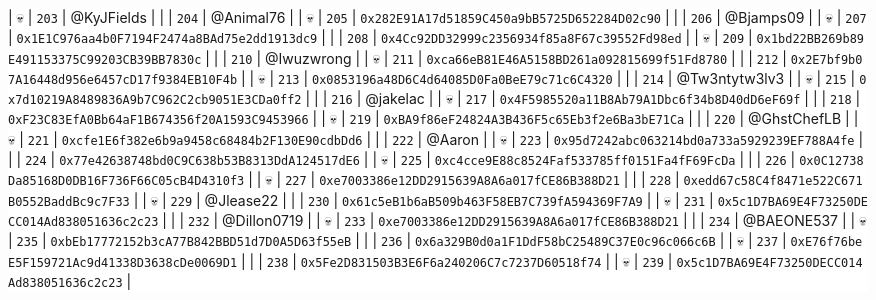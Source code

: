 | 💀 | `203` | @KyJFields |
|  | `204` | @Animal76 |
| 💀 | `205` | `0x282E91A17d51859C450a9bB5725D652284D02c90` |
|  | `206` | @Bjamps09 |
| 💀 | `207` | `0x1E1C976aa4b0F7194F2474a8BAd75e2dd1913dc9` |
|  | `208` | `0x4Cc92DD32999c2356934f85a8F67c39552Fd98ed` |
| 💀 | `209` | `0x1bd22BB269b89E491153375C99203CB39BB7830c` |
|  | `210` | @Iwuzwrong |
| 💀 | `211` | `0xca66eB81E46A5158BD261a092815699f51Fd8780` |
|  | `212` | `0x2E7bf9b07A16448d956e6457cD17f9384EB10F4b` |
| 💀 | `213` | `0x0853196a48D6C4d64085D0Fa0BeE79c71c6C4320` |
|  | `214` | @Tw3ntytw3lv3 |
| 💀 | `215` | `0x7d10219A8489836A9b7C962C2cb9051E3CDa0ff2` |
|  | `216` | @jakelac |
| 💀 | `217` | `0x4F5985520a11B8Ab79A1Dbc6f34b8D40dD6eF69f` |
|  | `218` | `0xF23C83EfA0Bb64aF1B674356f20A1593C9453966` |
| 💀 | `219` | `0xBA9f86eF24824A3B436F5c65Eb3f2e6Ba3bE71Ca` |
|  | `220` | @GhstChefLB |
| 💀 | `221` | `0xcfe1E6f382e6b9a9458c68484b2F130E90cdbDd6` |
|  | `222` | @Aaron |
| 💀 | `223` | `0x95d7242abc063214bd0a733a5929239EF788A4fe` |
|  | `224` | `0x77e42638748bd0C9C638b53B8313DdA124517dE6` |
| 💀 | `225` | `0xc4cce9E88c8524Faf533785ff0151Fa4fF69FcDa` |
|  | `226` | `0x0C12738Da85168D0DB16F736F66C05cB4D4310f3` |
| 💀 | `227` | `0xe7003386e12DD2915639A8A6a017fCE86B388D21` |
|  | `228` | `0xedd67c58C4f8471e522C671B0552BaddBc9c7F33` |
| 💀 | `229` | @Jlease22 |
|  | `230` | `0x61c5eB1b6aB509b463F58EB7C739fA594369F7A9` |
| 💀 | `231` | `0x5c1D7BA69E4F73250DECC014Ad838051636c2c23` |
|  | `232` | @Dillon0719 |
| 💀 | `233` | `0xe7003386e12DD2915639A8A6a017fCE86B388D21` |
|  | `234` | @BAEONE537 |
| 💀 | `235` | `0xbEb17772152b3cA77B842BBD51d7D0A5D63f55eB` |
|  | `236` | `0x6a329B0d0a1F1DdF58bC25489C37E0c96c066c6B` |
| 💀 | `237` | `0xE76f76beE5F159721Ac9d41338D3638cDe0069D1` |
|  | `238` | `0x5Fe2D831503B3E6F6a240206C7c7237D60518f74` |
| 💀 | `239` | `0x5c1D7BA69E4F73250DECC014Ad838051636c2c23` |